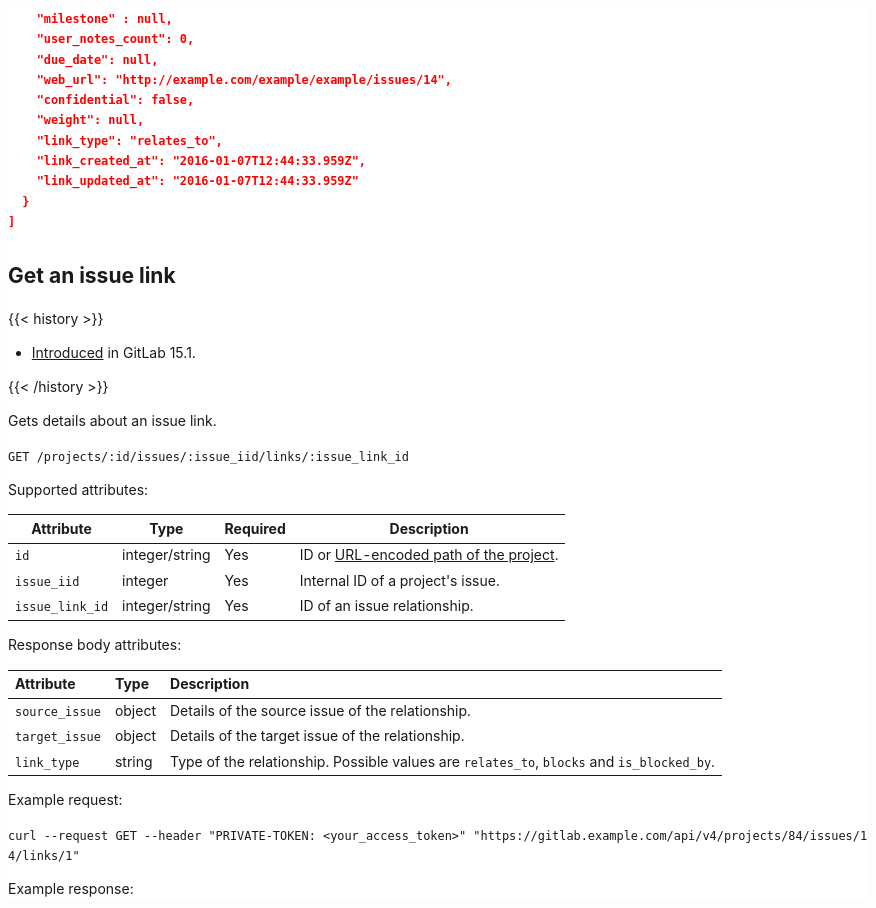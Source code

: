 ```json
    "milestone" : null,
    "user_notes_count": 0,
    "due_date": null,
    "web_url": "http://example.com/example/example/issues/14",
    "confidential": false,
    "weight": null,
    "link_type": "relates_to",
    "link_created_at": "2016-01-07T12:44:33.959Z",
    "link_updated_at": "2016-01-07T12:44:33.959Z"
  }
]
```

## Get an issue link

{{< history >}}

- [Introduced](https://gitlab.com/gitlab-org/gitlab/-/merge_requests/88228) in GitLab 15.1.

{{< /history >}}

Gets details about an issue link.

```plaintext
GET /projects/:id/issues/:issue_iid/links/:issue_link_id
```

Supported attributes:

| Attribute       | Type           | Required               | Description                                                                 |
|-----------------|----------------|------------------------|-----------------------------------------------------------------------------|
| `id`            | integer/string | Yes | ID or [URL-encoded path of the project](rest/_index.md#namespaced-paths). |
| `issue_iid`     | integer        | Yes | Internal ID of a project's issue.                                           |
| `issue_link_id` | integer/string | Yes | ID of an issue relationship.                                                |

Response body attributes:

| Attribute      | Type   | Description                                                                               |
|:---------------|:-------|:------------------------------------------------------------------------------------------|
| `source_issue` | object | Details of the source issue of the relationship.                                          |
| `target_issue` | object | Details of the target issue of the relationship.                                          |
| `link_type`    | string | Type of the relationship. Possible values are `relates_to`, `blocks` and `is_blocked_by`. |

Example request:

```shell
curl --request GET --header "PRIVATE-TOKEN: <your_access_token>" "https://gitlab.example.com/api/v4/projects/84/issues/14/links/1"
```

Example response:

